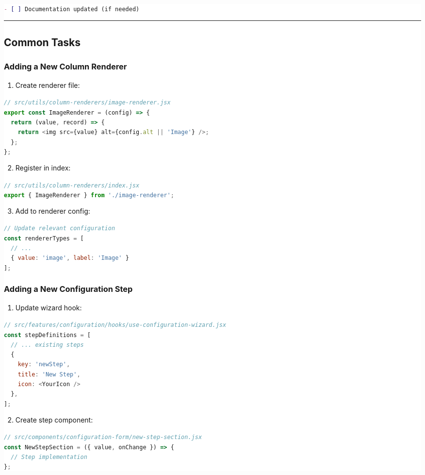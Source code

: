 ```markdown
- [ ] Documentation updated (if needed)
```

---

## Common Tasks

### Adding a New Column Renderer

1. Create renderer file:
```javascript
// src/utils/column-renderers/image-renderer.jsx
export const ImageRenderer = (config) => {
  return (value, record) => {
    return <img src={value} alt={config.alt || 'Image'} />;
  };
};
```

2. Register in index:
```javascript
// src/utils/column-renderers/index.jsx
export { ImageRenderer } from './image-renderer';
```

3. Add to renderer config:
```javascript
// Update relevant configuration
const rendererTypes = [
  // ...
  { value: 'image', label: 'Image' }
];
```

### Adding a New Configuration Step

1. Update wizard hook:
```javascript
// src/features/configuration/hooks/use-configuration-wizard.jsx
const stepDefinitions = [
  // ... existing steps
  {
    key: 'newStep',
    title: 'New Step',
    icon: <YourIcon />
  },
];
```

2. Create step component:
```javascript
// src/components/configuration-form/new-step-section.jsx
const NewStepSection = ({ value, onChange }) => {
  // Step implementation
};
```
